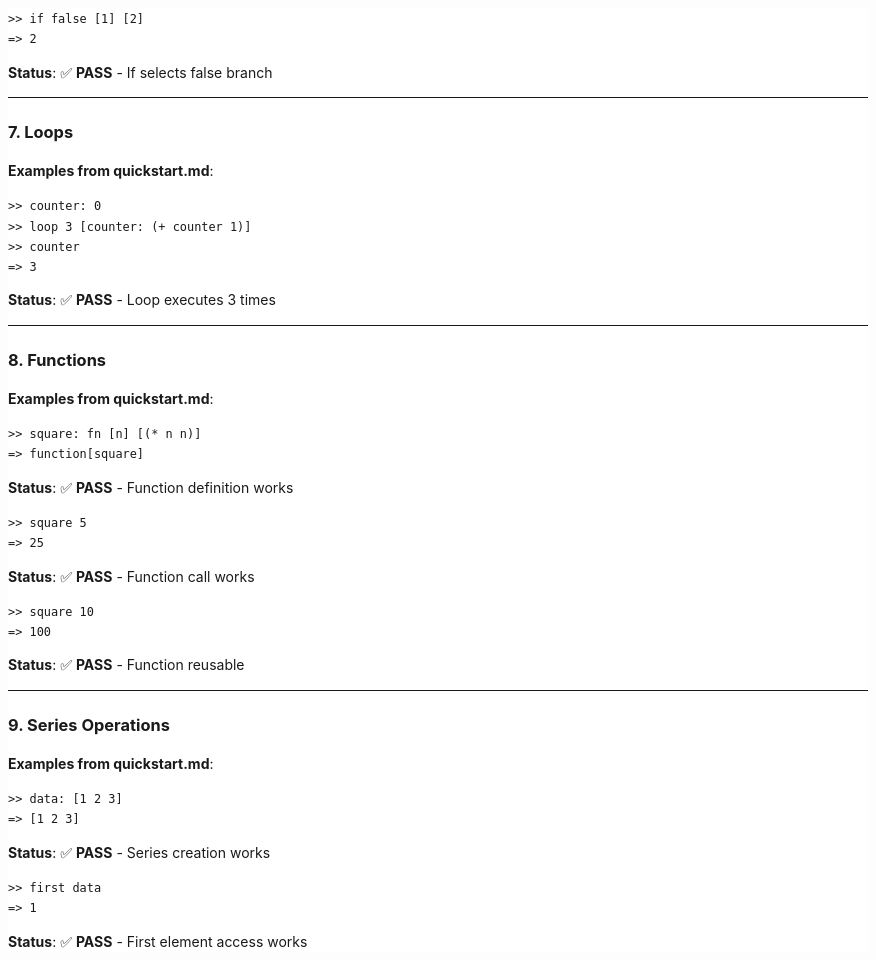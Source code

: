 ```
>> if false [1] [2]
=> 2
```
**Status**: ✅ **PASS** - If selects false branch

---

### 7. Loops

**Examples from quickstart.md**:

```
>> counter: 0
>> loop 3 [counter: (+ counter 1)]
>> counter
=> 3
```
**Status**: ✅ **PASS** - Loop executes 3 times

---

### 8. Functions

**Examples from quickstart.md**:

```
>> square: fn [n] [(* n n)]
=> function[square]
```
**Status**: ✅ **PASS** - Function definition works

```
>> square 5
=> 25
```
**Status**: ✅ **PASS** - Function call works

```
>> square 10
=> 100
```
**Status**: ✅ **PASS** - Function reusable

---

### 9. Series Operations

**Examples from quickstart.md**:

```
>> data: [1 2 3]
=> [1 2 3]
```
**Status**: ✅ **PASS** - Series creation works

```
>> first data
=> 1
```
**Status**: ✅ **PASS** - First element access works
